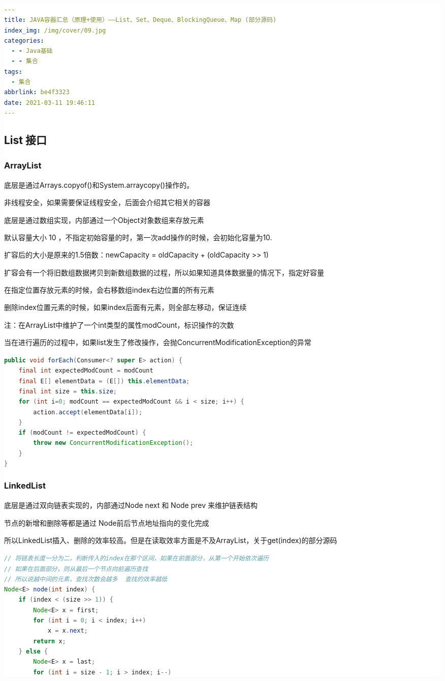 ```yaml
---
title: JAVA容器汇总（原理+使用）——List、Set、Deque、BlockingQueue、Map (部分源码)
index_img: /img/cover/09.jpg
categories:
  - - Java基础
  - - 集合
tags:
  - 集合
abbrlink: be4f3323
date: 2021-03-11 19:46:11
---
```


## List 接口
### ArrayList
底层是通过Arrays.copyof()和System.arraycopy()操作的。

非线程安全，如果需要保证线程安全，后面会介绍其它相关的容器

底层是通过数组实现，内部通过一个Object对象数组来存放元素

默认容量大小 10 ，不指定初始容量的时，第一次add操作的时候，会初始化容量为10.

扩容后的大小是原来的1.5倍数：newCapacity = oldCapacity + (oldCapacity >> 1)

扩容会有一个将旧数组数据拷贝到新数组数据的过程，所以如果知道具体数据量的情况下，指定好容量

在指定位置存放元素的时候，会右移数组index右边位置的所有元素

删除index位置元素的时候，如果index后面有元素，则全部左移动，保证连续

注：在ArrayList中维护了一个int类型的属性modCount，标识操作的次数

当在进行遍历的过程中，如果list发生了修改操作，会抛ConcurrentModificationException的异常
```java
public void forEach(Consumer<? super E> action) {
    final int expectedModCount = modCount
    final E[] elementData = (E[]) this.elementData;
    final int size = this.size;
    for (int i=0; modCount == expectedModCount && i < size; i++) {
        action.accept(elementData[i]);
    }
    if (modCount != expectedModCount) {
        throw new ConcurrentModificationException();
    }
}
```
### LinkedList
底层是通过双向链表实现的，内部通过Node next 和 Node prev 来维护链表结构

节点的新增和删除等都是通过 Node前后节点地址指向的变化完成

所以LinkedList插入、删除的效率较高。但是在读取效率方面是不及ArrayList，关于get(index)的部分源码
```java
// 将链表长度一分为二，判断传入的index在那个区间，如果在前面部分，从第一个开始依次遍历
// 如果在后面部分，则从最后一个节点向前遍历查找
// 所以说越中间的元素，查找次数会越多  查找的效率越低
Node<E> node(int index) {
    if (index < (size >> 1)) {
        Node<E> x = first;
        for (int i = 0; i < index; i++)
            x = x.next;
        return x;
    } else {
        Node<E> x = last;
        for (int i = size - 1; i > index; i--)
```
